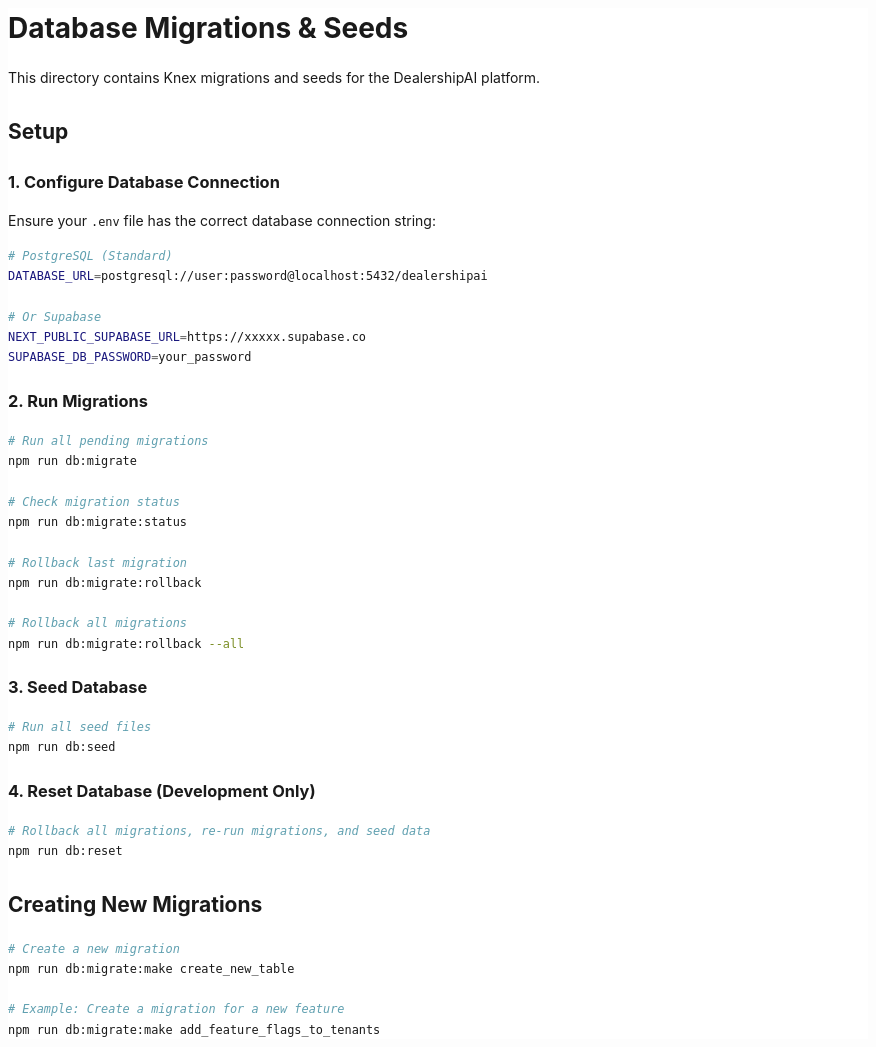 # Database Migrations & Seeds

This directory contains Knex migrations and seeds for the DealershipAI platform.

## Setup

### 1. Configure Database Connection

Ensure your `.env` file has the correct database connection string:

```bash
# PostgreSQL (Standard)
DATABASE_URL=postgresql://user:password@localhost:5432/dealershipai

# Or Supabase
NEXT_PUBLIC_SUPABASE_URL=https://xxxxx.supabase.co
SUPABASE_DB_PASSWORD=your_password
```

### 2. Run Migrations

```bash
# Run all pending migrations
npm run db:migrate

# Check migration status
npm run db:migrate:status

# Rollback last migration
npm run db:migrate:rollback

# Rollback all migrations
npm run db:migrate:rollback --all
```

### 3. Seed Database

```bash
# Run all seed files
npm run db:seed
```

### 4. Reset Database (Development Only)

```bash
# Rollback all migrations, re-run migrations, and seed data
npm run db:reset
```

## Creating New Migrations

```bash
# Create a new migration
npm run db:migrate:make create_new_table

# Example: Create a migration for a new feature
npm run db:migrate:make add_feature_flags_to_tenants
```
